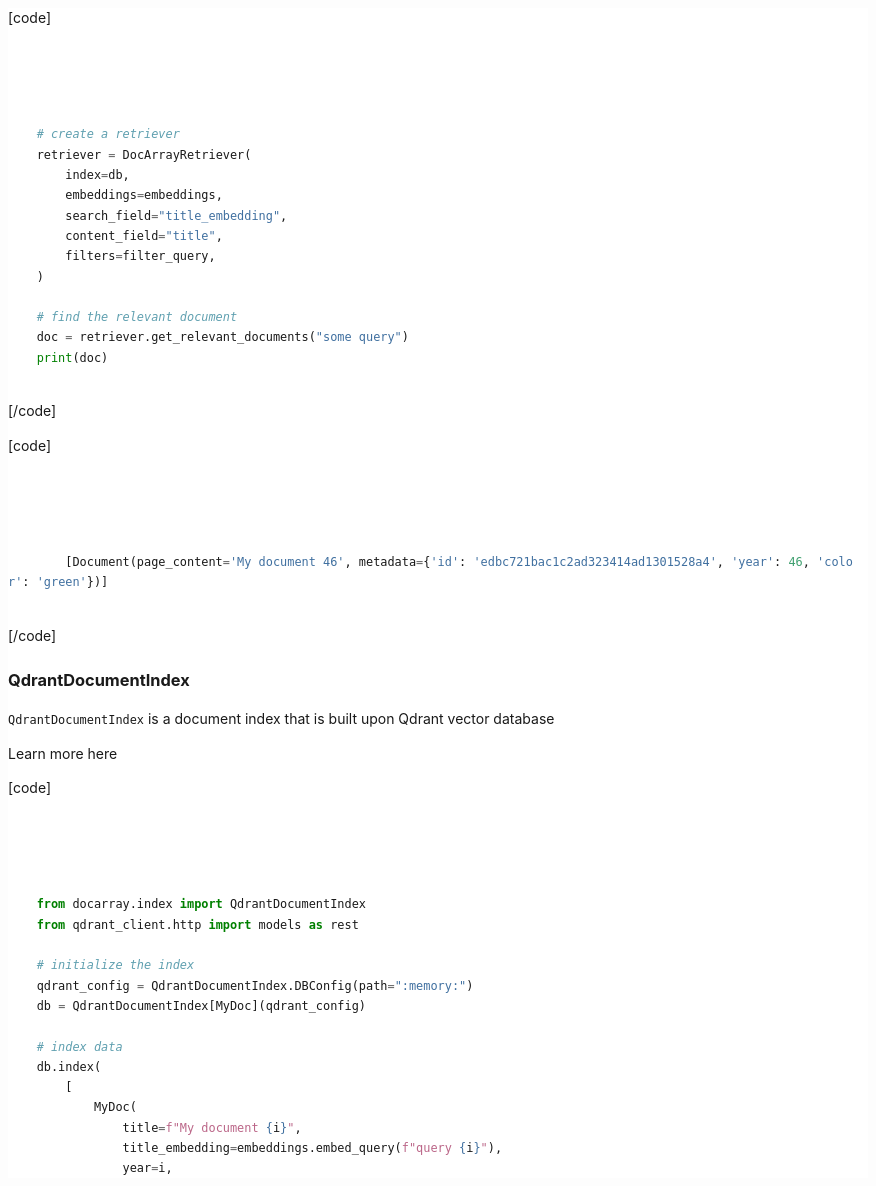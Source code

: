 
[code]
```python




    # create a retriever  
    retriever = DocArrayRetriever(  
        index=db,  
        embeddings=embeddings,  
        search_field="title_embedding",  
        content_field="title",  
        filters=filter_query,  
    )  
      
    # find the relevant document  
    doc = retriever.get_relevant_documents("some query")  
    print(doc)  
    


```
[/code]


[code]
```python




        [Document(page_content='My document 46', metadata={'id': 'edbc721bac1c2ad323414ad1301528a4', 'year': 46, 'color': 'green'})]  
    


```
[/code]


### QdrantDocumentIndex​

`QdrantDocumentIndex` is a document index that is built upon Qdrant vector database

Learn more here

[code]
```python




    from docarray.index import QdrantDocumentIndex  
    from qdrant_client.http import models as rest  
      
    # initialize the index  
    qdrant_config = QdrantDocumentIndex.DBConfig(path=":memory:")  
    db = QdrantDocumentIndex[MyDoc](qdrant_config)  
      
    # index data  
    db.index(  
        [  
            MyDoc(  
                title=f"My document {i}",  
                title_embedding=embeddings.embed_query(f"query {i}"),  
                year=i,  
```